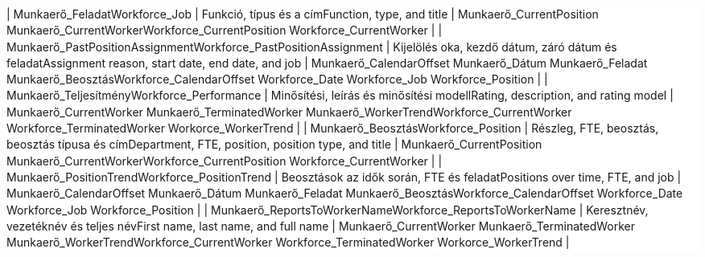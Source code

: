 | <span data-ttu-id="370db-159">Munkaerő\_Feladat</span><span class="sxs-lookup"><span data-stu-id="370db-159">Workforce\_Job</span></span>                    | <span data-ttu-id="370db-160">Funkció, típus és a cím</span><span class="sxs-lookup"><span data-stu-id="370db-160">Function, type, and title</span></span>                                                                                  | <span data-ttu-id="370db-161">Munkaerő\_CurrentPosition Munkaerő\_CurrentWorker</span><span class="sxs-lookup"><span data-stu-id="370db-161">Workforce\_CurrentPosition Workforce\_CurrentWorker</span></span>                                                                                                                                                                                                                                                                              |
| <span data-ttu-id="370db-162">Munkaerő\_PastPositionAssignment</span><span class="sxs-lookup"><span data-stu-id="370db-162">Workforce\_PastPositionAssignment</span></span> | <span data-ttu-id="370db-163">Kijelölés oka, kezdő dátum, záró dátum és feladat</span><span class="sxs-lookup"><span data-stu-id="370db-163">Assignment reason, start date, end date, and job</span></span>                                                           | <span data-ttu-id="370db-164">Munkaerő\_CalendarOffset Munkaerő\_Dátum Munkaerő\_Feladat Munkaerő\_Beosztás</span><span class="sxs-lookup"><span data-stu-id="370db-164">Workforce\_CalendarOffset Workforce\_Date Workforce\_Job Workforce\_Position</span></span>                                                                                                                                                                                                                                                     |
| <span data-ttu-id="370db-165">Munkaerő\_Teljesítmény</span><span class="sxs-lookup"><span data-stu-id="370db-165">Workforce\_Performance</span></span>            | <span data-ttu-id="370db-166">Minősítési, leírás és minősítési modell</span><span class="sxs-lookup"><span data-stu-id="370db-166">Rating, description, and rating model</span></span>                                                                      | <span data-ttu-id="370db-167">Munkaerő\_CurrentWorker Munkaerő\_TerminatedWorker Munkaerő\_WorkerTrend</span><span class="sxs-lookup"><span data-stu-id="370db-167">Workforce\_CurrentWorker Workforce\_TerminatedWorker Workorce\_WorkerTrend</span></span>                                                                                                                                                                                                                                                       |
| <span data-ttu-id="370db-168">Munkaerő\_Beosztás</span><span class="sxs-lookup"><span data-stu-id="370db-168">Workforce\_Position</span></span>               | <span data-ttu-id="370db-169">Részleg, FTE, beosztás, beosztás típusa és cím</span><span class="sxs-lookup"><span data-stu-id="370db-169">Department, FTE, position, position type, and title</span></span>                                                        | <span data-ttu-id="370db-170">Munkaerő\_CurrentPosition Munkaerő\_CurrentWorker</span><span class="sxs-lookup"><span data-stu-id="370db-170">Workforce\_CurrentPosition Workforce\_CurrentWorker</span></span>                                                                                                                                                                                                                                                                              |
| <span data-ttu-id="370db-171">Munkaerő\_PositionTrend</span><span class="sxs-lookup"><span data-stu-id="370db-171">Workforce\_PositionTrend</span></span>          | <span data-ttu-id="370db-172">Beosztások az idők során, FTE és feladat</span><span class="sxs-lookup"><span data-stu-id="370db-172">Positions over time, FTE, and job</span></span>                                                                          | <span data-ttu-id="370db-173">Munkaerő\_CalendarOffset Munkaerő\_Dátum Munkaerő\_Feladat Munkaerő\_Beosztás</span><span class="sxs-lookup"><span data-stu-id="370db-173">Workforce\_CalendarOffset Workforce\_Date Workforce\_Job Workforce\_Position</span></span>                                                                                                                                                                                                                                                     |
| <span data-ttu-id="370db-174">Munkaerő\_ReportsToWorkerName</span><span class="sxs-lookup"><span data-stu-id="370db-174">Workforce\_ReportsToWorkerName</span></span>    | <span data-ttu-id="370db-175">Keresztnév, vezetéknév és teljes név</span><span class="sxs-lookup"><span data-stu-id="370db-175">First name, last name, and full name</span></span>                                                                       | <span data-ttu-id="370db-176">Munkaerő\_CurrentWorker Munkaerő\_TerminatedWorker Munkaerő\_WorkerTrend</span><span class="sxs-lookup"><span data-stu-id="370db-176">Workforce\_CurrentWorker Workforce\_TerminatedWorker Workorce\_WorkerTrend</span></span>                                                                                                                                                                                                                                                       |